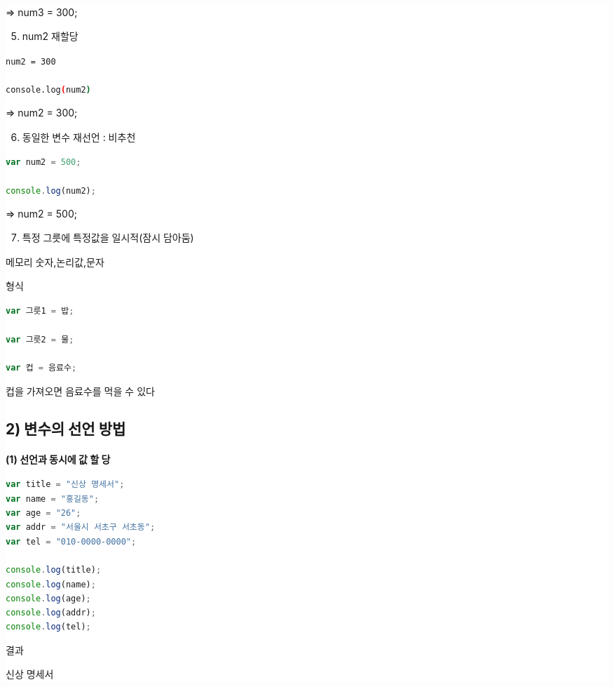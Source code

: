 => num3 = 300;

5. num2 재할당

```bash
num2 = 300

console.log(num2)
```

=> num2 = 300;

6. 동일한 변수 재선언 : 비추천

```jsx
var num2 = 500;

console.log(num2);
```

=> num2 = 500;

7. 특정 그릇에 특정값을 일시적(잠시 담아둠)

메모리 숫자,논리값,문자

형식

```jsx
var 그릇1 = 밥;

var 그릇2 = 물;

var 컵 = 음료수;
```

컵을 가져오면 음료수를 먹을 수 있다

## **2) 변수의 선언 방법**

**(1) 선언과 동시에 값 할 당**

```jsx
var title = "신상 명세서";
var name = "홍길동";
var age = "26";
var addr = "서울시 서초구 서초동";
var tel = "010-0000-0000";

console.log(title);
console.log(name);
console.log(age);
console.log(addr);
console.log(tel);
```

결과

신상 명세서
